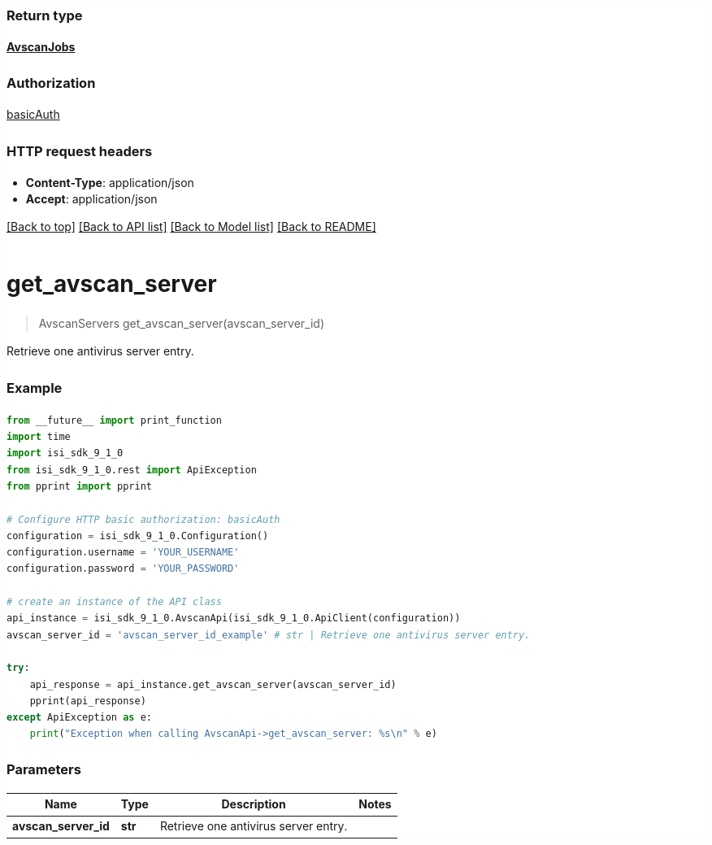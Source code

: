 ### Return type

[**AvscanJobs**](AvscanJobs.md)

### Authorization

[basicAuth](../README.md#basicAuth)

### HTTP request headers

 - **Content-Type**: application/json
 - **Accept**: application/json

[[Back to top]](#) [[Back to API list]](../README.md#documentation-for-api-endpoints) [[Back to Model list]](../README.md#documentation-for-models) [[Back to README]](../README.md)

# **get_avscan_server**
> AvscanServers get_avscan_server(avscan_server_id)



Retrieve one antivirus server entry.

### Example
```python
from __future__ import print_function
import time
import isi_sdk_9_1_0
from isi_sdk_9_1_0.rest import ApiException
from pprint import pprint

# Configure HTTP basic authorization: basicAuth
configuration = isi_sdk_9_1_0.Configuration()
configuration.username = 'YOUR_USERNAME'
configuration.password = 'YOUR_PASSWORD'

# create an instance of the API class
api_instance = isi_sdk_9_1_0.AvscanApi(isi_sdk_9_1_0.ApiClient(configuration))
avscan_server_id = 'avscan_server_id_example' # str | Retrieve one antivirus server entry.

try:
    api_response = api_instance.get_avscan_server(avscan_server_id)
    pprint(api_response)
except ApiException as e:
    print("Exception when calling AvscanApi->get_avscan_server: %s\n" % e)
```

### Parameters

Name | Type | Description  | Notes
------------- | ------------- | ------------- | -------------
 **avscan_server_id** | **str**| Retrieve one antivirus server entry. | 
